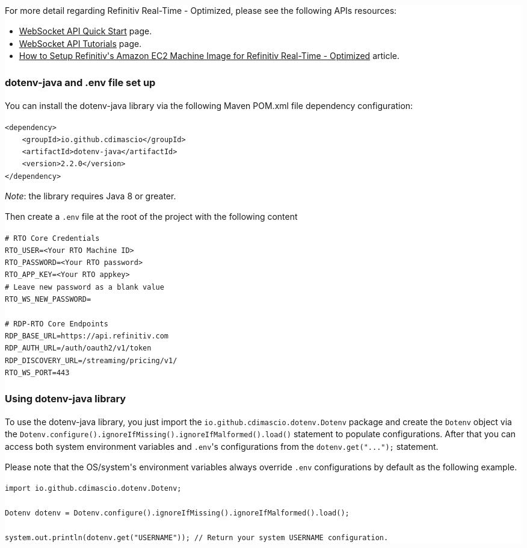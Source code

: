 For more detail regarding Refinitiv Real-Time - Optimized, please see the following APIs resources: 
- [WebSocket API Quick Start](https://developers.refinitiv.com/en/api-catalog/refinitiv-real-time-opnsrc/refinitiv-websocket-api/quick-start#connecting-to-refinitiv-real-time-optimized) page.
- [WebSocket API Tutorials](https://developers.refinitiv.com/en/api-catalog/refinitiv-real-time-opnsrc/refinitiv-websocket-api/tutorials#connect-to-refinitiv-real-time-optimized) page.
- [How to Setup Refinitiv's Amazon EC2 Machine Image for Refinitiv Real-Time - Optimized](https://developers.refinitiv.com/en/article-catalog/article/how-to-setup-refinitiv-amazon-ec2-machine-image-for-elektron-r) article.

### <a id="dotenv_java_setup"></a>dotenv-java and .env file set up

You can install the dotenv-java library via the following Maven POM.xml file dependency configuration:

```
<dependency>
    <groupId>io.github.cdimascio</groupId>
    <artifactId>dotenv-java</artifactId>
    <version>2.2.0</version>
</dependency>
```
*Note*: the library requires Java 8 or greater.

Then create a ```.env``` file at the root of the project with the following content

```
# RTO Core Credentials
RTO_USER=<Your RTO Machine ID>
RTO_PASSWORD=<Your RTO password>
RTO_APP_KEY=<Your RTO appkey>
# Leave new password as a blank value
RTO_WS_NEW_PASSWORD= 

# RDP-RTO Core Endpoints
RDP_BASE_URL=https://api.refinitiv.com
RDP_AUTH_URL=/auth/oauth2/v1/token
RDP_DISCOVERY_URL=/streaming/pricing/v1/
RTO_WS_PORT=443
```

### <a id="dotenv_java_using"></a>Using dotenv-java library

To use the dotenv-java library, you just import the ```io.github.cdimascio.dotenv.Dotenv``` package and create the ```Dotenv``` object via the ```Dotenv.configure().ignoreIfMissing().ignoreIfMalformed().load()``` statement to populate configurations. After that you can access both system environment variables and ```.env```'s configurations from the ```dotenv.get("...");``` statement. 

Please note that the OS/system's environment variables always override ```.env``` configurations by default as the following example. 

```
import io.github.cdimascio.dotenv.Dotenv;

Dotenv dotenv = Dotenv.configure().ignoreIfMissing().ignoreIfMalformed().load();

system.out.println(dotenv.get("USERNAME")); // Return your system USERNAME configuration.
```
